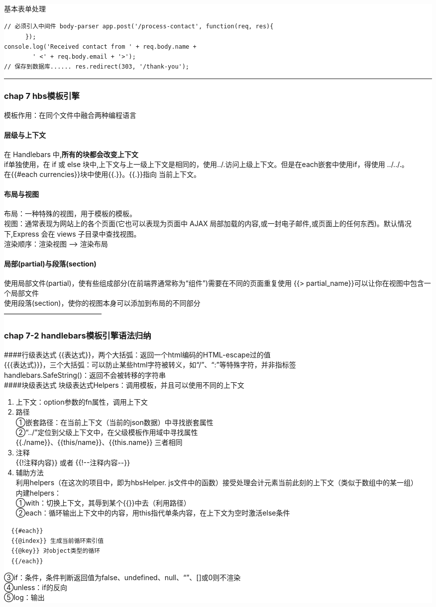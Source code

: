 基本表单处理
```
// 必须引入中间件 body-parser app.post('/process-contact', function(req, res){
      });
console.log('Received contact from ' + req.body.name +
        ' <' + req.body.email + '>');
// 保存到数据库...... res.redirect(303, '/thank-you');
```


----
### chap 7 hbs模板引擎
模板作用：在同个文件中融合两种编程语言    
#### 层级与上下文
在 Handlebars 中,**所有的块都会改变上下文**  
if单独使用，在 if 或 else 块中,上下文与上一级上下文是相同的，使用../.访问上级上下文。但是在each嵌套中使用if，得使用 ../../.。  
在{{#each currencies}}块中使用{{.}}。{{.}}指向 当前上下文。  
#### 布局与视图
布局：一种特殊的视图，用于模板的模板。  
视图：通常表现为网站上的各个页面(它也可以表现为页面中 AJAX 局部加载的内容,或一封电子邮件,或页面上的任何东西)。默认情况下,Express 会在 views 子目录中查找视图。  
渲染顺序：渲染视图 ——> 渲染布局  
#### 局部(partial)与段落(section)
使用局部文件(partial)，使有些组成部分(在前端界通常称为“组件”)需要在不同的页面重复使用
{{> partial_name}}可以让你在视图中包含一个局部文件  
使用段落(section)，使你的视图本身可以添加到布局的不同部分  
——————————————
### chap 7-2 handlebars模板引擎语法归纳  
####行级表达式 
{{表达式}}，两个大括弧：返回一个html编码的HTML-escape过的值  
{{{表达式}}}，三个大括弧：可以防止某些html字符被转义，如“/”、“:”等特殊字符，并非指标签  
handlebars.SafeString()：返回不会被转移的字符串  
####块级表达式
块级表达式Helpers：调用模板，并且可以使用不同的上下文  
1. 上下文：option参数的fn属性，调用上下文  
2. 路径  
①嵌套路径：在当前上下文（当前的json数据）中寻找嵌套属性  
②“../”定位到父级上下文中，在父级模板作用域中寻找属性  
{{./name}}、{{this/name}}、{{this.name}} 三者相同  
3. 注释  
  {{!注释内容}} 或者 {{!--注释内容--}}  
4. 辅助方法  
利用helpers（在这次的项目中，即为hbsHelper.  js文件中的函数）接受处理会计元素当前此刻的上下文（类似于数组中的某一组）  
内建helpers：  
①with：切换上下文，其辱到某个{{}}中去（利用路径）  
②each：循环输出上下文中的内容，用this指代单条内容，在上下文为空时激活else条件  
```
  {{#each}}
  {{@index}} 生成当前循环索引值
  {{@key}} 对object类型的循环
  {{/each}}
```
③if：条件，条件判断返回值为false、undefined、null、“”、[]或0则不渲染  
④unless：if的反向  
⑤log：输出  
